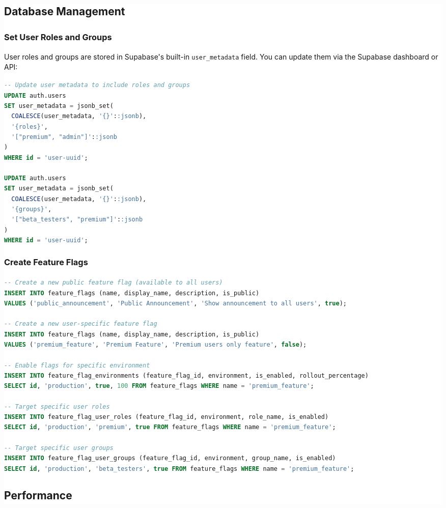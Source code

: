 ## Database Management

### Set User Roles and Groups

User roles and groups are stored in Supabase's built-in `user_metadata` field. You can update them via the Supabase dashboard or API:

```sql
-- Update user metadata to include roles and groups
UPDATE auth.users
SET user_metadata = jsonb_set(
  COALESCE(user_metadata, '{}'::jsonb),
  '{roles}',
  '["premium", "admin"]'::jsonb
)
WHERE id = 'user-uuid';

UPDATE auth.users
SET user_metadata = jsonb_set(
  COALESCE(user_metadata, '{}'::jsonb),
  '{groups}',
  '["beta_testers", "premium"]'::jsonb
)
WHERE id = 'user-uuid';
```

### Create Feature Flags

```sql
-- Create a new public feature flag (available to all users)
INSERT INTO feature_flags (name, display_name, description, is_public)
VALUES ('public_announcement', 'Public Announcement', 'Show announcement to all users', true);

-- Create a new user-specific feature flag
INSERT INTO feature_flags (name, display_name, description, is_public)
VALUES ('premium_feature', 'Premium Feature', 'Premium users only feature', false);

-- Enable flags for specific environment
INSERT INTO feature_flag_environments (feature_flag_id, environment, is_enabled, rollout_percentage)
SELECT id, 'production', true, 100 FROM feature_flags WHERE name = 'premium_feature';

-- Target specific user roles
INSERT INTO feature_flag_user_roles (feature_flag_id, environment, role_name, is_enabled)
SELECT id, 'production', 'premium', true FROM feature_flags WHERE name = 'premium_feature';

-- Target specific user groups
INSERT INTO feature_flag_user_groups (feature_flag_id, environment, group_name, is_enabled)
SELECT id, 'production', 'beta_testers', true FROM feature_flags WHERE name = 'premium_feature';
```

## Performance
